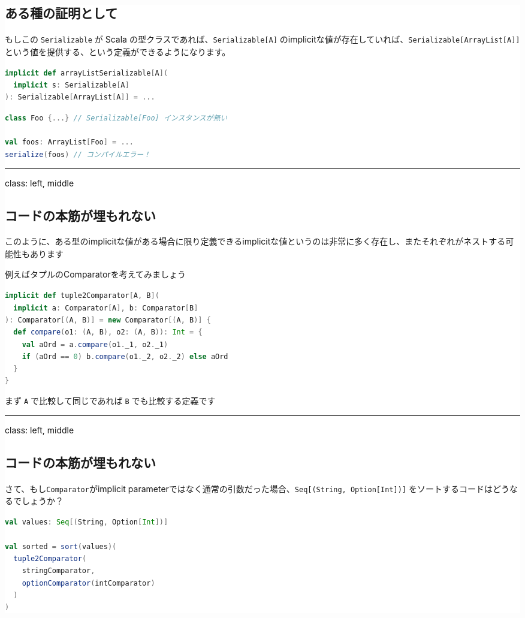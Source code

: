## ある種の証明として

もしこの `Serializable` が Scala の型クラスであれば、`Serializable[A]` のimplicitな値が存在していれば、`Serializable[ArrayList[A]]` という値を提供する、という定義ができるようになります。

```scala
implicit def arrayListSerializable[A](
  implicit s: Serializable[A]
): Serializable[ArrayList[A]] = ...
```

```scala
class Foo {...} // Serializable[Foo] インスタンスが無い

val foos: ArrayList[Foo] = ...
serialize(foos) // コンパイルエラー！
```

---
class: left, middle

## コードの本筋が埋もれない

このように、ある型のimplicitな値がある場合に限り定義できるimplicitな値というのは非常に多く存在し、またそれぞれがネストする可能性もあります

例えばタプルのComparatorを考えてみましょう

```scala
implicit def tuple2Comparator[A, B](
  implicit a: Comparator[A], b: Comparator[B]
): Comparator[(A, B)] = new Comparator[(A, B)] {
  def compare(o1: (A, B), o2: (A, B)): Int = {
    val aOrd = a.compare(o1._1, o2._1)
    if (aOrd == 0) b.compare(o1._2, o2._2) else aOrd
  }
}
```

まず `A` で比較して同じであれば `B` でも比較する定義です

---
class: left, middle

## コードの本筋が埋もれない

さて、もし`Comparator`がimplicit parameterではなく通常の引数だった場合、`Seq[(String, Option[Int])]` をソートするコードはどうなるでしょうか？

```scala
val values: Seq[(String, Option[Int])]

val sorted = sort(values)(
  tuple2Comparator(
    stringComparator, 
    optionComparator(intComparator)
  )
)
```
